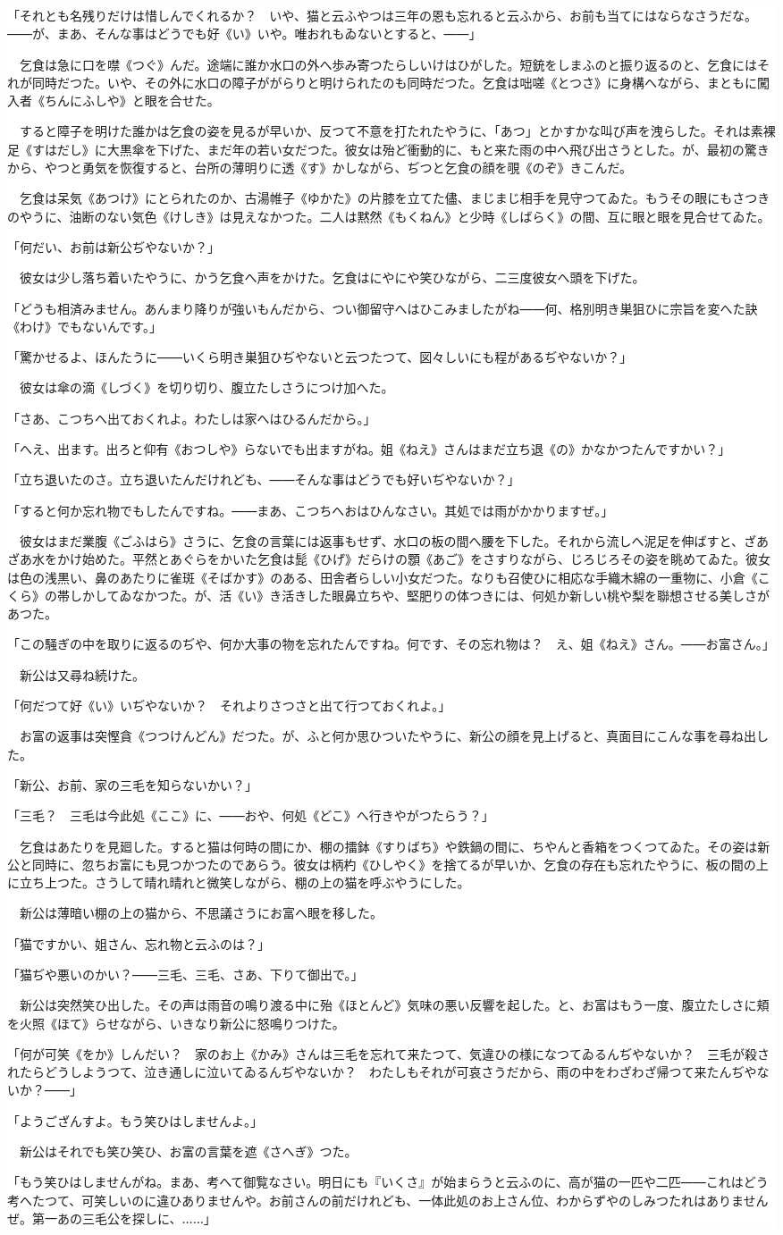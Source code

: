 「それとも名残りだけは惜しんでくれるか？　いや、猫と云ふやつは三年の恩も忘れると云ふから、お前も当てにはならなさうだな。――が、まあ、そんな事はどうでも好《い》いや。唯おれもゐないとすると、――」

　乞食は急に口を噤《つぐ》んだ。途端に誰か水口の外へ歩み寄つたらしいけはひがした。短銃をしまふのと振り返るのと、乞食にはそれが同時だつた。いや、その外に水口の障子ががらりと明けられたのも同時だつた。乞食は咄嗟《とつさ》に身構へながら、まともに闖入者《ちんにふしや》と眼を合せた。

　すると障子を明けた誰かは乞食の姿を見るが早いか、反つて不意を打たれたやうに、「あつ」とかすかな叫び声を洩らした。それは素裸足《すはだし》に大黒傘を下げた、まだ年の若い女だつた。彼女は殆ど衝動的に、もと来た雨の中へ飛び出さうとした。が、最初の驚きから、やつと勇気を恢復すると、台所の薄明りに透《す》かしながら、ぢつと乞食の顔を覗《のぞ》きこんだ。

　乞食は呆気《あつけ》にとられたのか、古湯帷子《ゆかた》の片膝を立てた儘、まじまじ相手を見守つてゐた。もうその眼にもさつきのやうに、油断のない気色《けしき》は見えなかつた。二人は黙然《もくねん》と少時《しばらく》の間、互に眼と眼を見合せてゐた。

「何だい、お前は新公ぢやないか？」

　彼女は少し落ち着いたやうに、かう乞食へ声をかけた。乞食はにやにや笑ひながら、二三度彼女へ頭を下げた。

「どうも相済みません。あんまり降りが強いもんだから、つい御留守へはひこみましたがね――何、格別明き巣狙ひに宗旨を変へた訣《わけ》でもないんです。」

「驚かせるよ、ほんたうに――いくら明き巣狙ひぢやないと云つたつて、図々しいにも程があるぢやないか？」

　彼女は傘の滴《しづく》を切り切り、腹立たしさうにつけ加へた。

「さあ、こつちへ出ておくれよ。わたしは家へはひるんだから。」

「へえ、出ます。出ろと仰有《おつしや》らないでも出ますがね。姐《ねえ》さんはまだ立ち退《の》かなかつたんですかい？」

「立ち退いたのさ。立ち退いたんだけれども、――そんな事はどうでも好いぢやないか？」

「すると何か忘れ物でもしたんですね。――まあ、こつちへおはひんなさい。其処では雨がかかりますぜ。」

　彼女はまだ業腹《ごふはら》さうに、乞食の言葉には返事もせず、水口の板の間へ腰を下した。それから流しへ泥足を伸ばすと、ざあざあ水をかけ始めた。平然とあぐらをかいた乞食は髭《ひげ》だらけの顋《あご》をさすりながら、じろじろその姿を眺めてゐた。彼女は色の浅黒い、鼻のあたりに雀斑《そばかす》のある、田舎者らしい小女だつた。なりも召使ひに相応な手織木綿の一重物に、小倉《こくら》の帯しかしてゐなかつた。が、活《い》き活きした眼鼻立ちや、堅肥りの体つきには、何処か新しい桃や梨を聯想させる美しさがあつた。

「この騒ぎの中を取りに返るのぢや、何か大事の物を忘れたんですね。何です、その忘れ物は？　え、姐《ねえ》さん。――お富さん。」

　新公は又尋ね続けた。

「何だつて好《い》いぢやないか？　それよりさつさと出て行つておくれよ。」

　お富の返事は突慳貪《つつけんどん》だつた。が、ふと何か思ひついたやうに、新公の顔を見上げると、真面目にこんな事を尋ね出した。

「新公、お前、家の三毛を知らないかい？」

「三毛？　三毛は今此処《ここ》に、――おや、何処《どこ》へ行きやがつたらう？」

　乞食はあたりを見廻した。すると猫は何時の間にか、棚の擂鉢《すりばち》や鉄鍋の間に、ちやんと香箱をつくつてゐた。その姿は新公と同時に、忽ちお富にも見つかつたのであらう。彼女は柄杓《ひしやく》を捨てるが早いか、乞食の存在も忘れたやうに、板の間の上に立ち上つた。さうして晴れ晴れと微笑しながら、棚の上の猫を呼ぶやうにした。

　新公は薄暗い棚の上の猫から、不思議さうにお富へ眼を移した。

「猫ですかい、姐さん、忘れ物と云ふのは？」

「猫ぢや悪いのかい？――三毛、三毛、さあ、下りて御出で。」

　新公は突然笑ひ出した。その声は雨音の鳴り渡る中に殆《ほとんど》気味の悪い反響を起した。と、お富はもう一度、腹立たしさに頬を火照《ほて》らせながら、いきなり新公に怒鳴りつけた。

「何が可笑《をか》しんだい？　家のお上《かみ》さんは三毛を忘れて来たつて、気違ひの様になつてゐるんぢやないか？　三毛が殺されたらどうしようつて、泣き通しに泣いてゐるんぢやないか？　わたしもそれが可哀さうだから、雨の中をわざわざ帰つて来たんぢやないか？――」

「ようござんすよ。もう笑ひはしませんよ。」

　新公はそれでも笑ひ笑ひ、お富の言葉を遮《さへぎ》つた。

「もう笑ひはしませんがね。まあ、考へて御覧なさい。明日にも『いくさ』が始まらうと云ふのに、高が猫の一匹や二匹――これはどう考へたつて、可笑しいのに違ひありませんや。お前さんの前だけれども、一体此処のお上さん位、わからずやのしみつたれはありませんぜ。第一あの三毛公を探しに、……」
